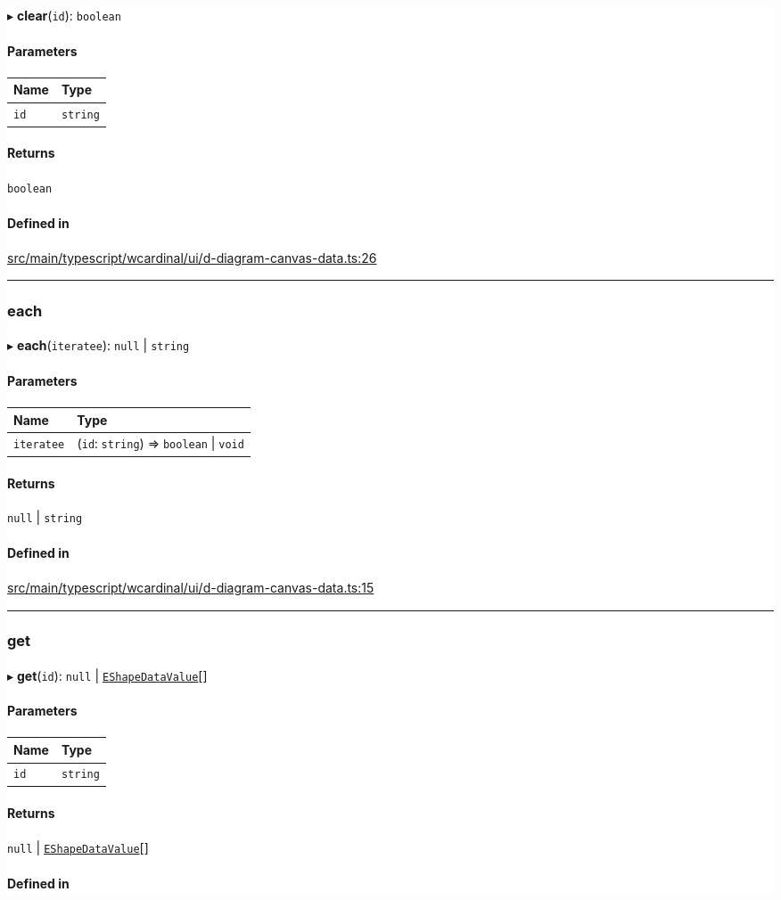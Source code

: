 ▸ **clear**(`id`): `boolean`

#### Parameters

| Name | Type |
| :------ | :------ |
| `id` | `string` |

#### Returns

`boolean`

#### Defined in

[src/main/typescript/wcardinal/ui/d-diagram-canvas-data.ts:26](https://github.com/winter-cardinal/winter-cardinal-ui/blob/v0.407.0/src/main/typescript/wcardinal/ui/d-diagram-canvas-data.ts#L26)

___

### each

▸ **each**(`iteratee`): ``null`` \| `string`

#### Parameters

| Name | Type |
| :------ | :------ |
| `iteratee` | (`id`: `string`) => `boolean` \| `void` |

#### Returns

``null`` \| `string`

#### Defined in

[src/main/typescript/wcardinal/ui/d-diagram-canvas-data.ts:15](https://github.com/winter-cardinal/winter-cardinal-ui/blob/v0.407.0/src/main/typescript/wcardinal/ui/d-diagram-canvas-data.ts#L15)

___

### get

▸ **get**(`id`): ``null`` \| [`EShapeDataValue`](EShapeDataValue.md)[]

#### Parameters

| Name | Type |
| :------ | :------ |
| `id` | `string` |

#### Returns

``null`` \| [`EShapeDataValue`](EShapeDataValue.md)[]

#### Defined in
